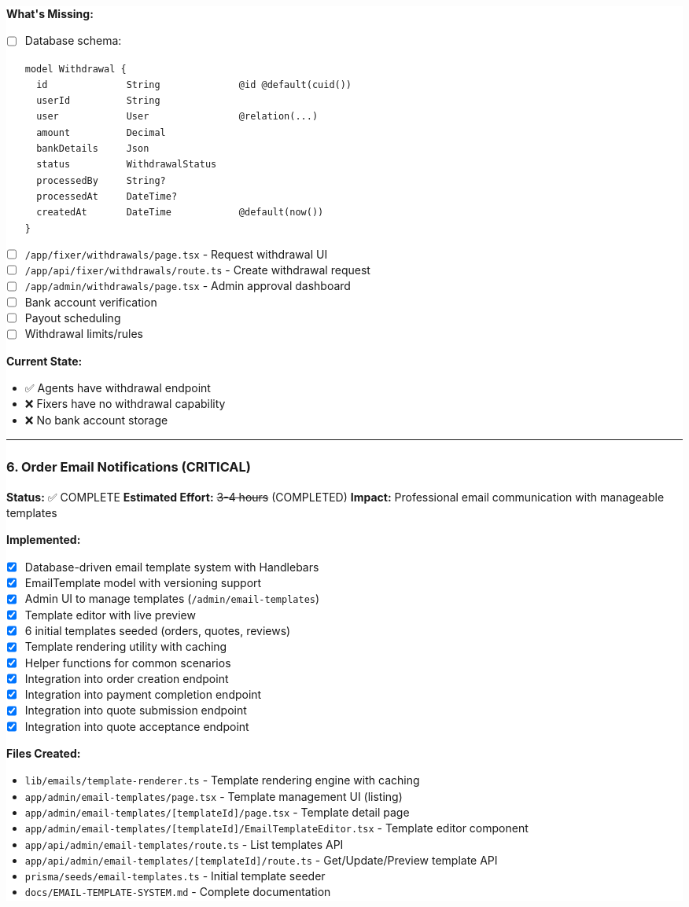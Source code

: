 **What's Missing:**
- [ ] Database schema:
  ```prisma
  model Withdrawal {
    id              String              @id @default(cuid())
    userId          String
    user            User                @relation(...)
    amount          Decimal
    bankDetails     Json
    status          WithdrawalStatus
    processedBy     String?
    processedAt     DateTime?
    createdAt       DateTime            @default(now())
  }
  ```
- [ ] `/app/fixer/withdrawals/page.tsx` - Request withdrawal UI
- [ ] `/app/api/fixer/withdrawals/route.ts` - Create withdrawal request
- [ ] `/app/admin/withdrawals/page.tsx` - Admin approval dashboard
- [ ] Bank account verification
- [ ] Payout scheduling
- [ ] Withdrawal limits/rules

**Current State:**
- ✅ Agents have withdrawal endpoint
- ❌ Fixers have no withdrawal capability
- ❌ No bank account storage

---

### 6. **Order Email Notifications** (CRITICAL)
**Status:** ✅ COMPLETE
**Estimated Effort:** ~~3-4 hours~~ (COMPLETED)
**Impact:** Professional email communication with manageable templates

**Implemented:**
- [x] Database-driven email template system with Handlebars
- [x] EmailTemplate model with versioning support
- [x] Admin UI to manage templates (`/admin/email-templates`)
- [x] Template editor with live preview
- [x] 6 initial templates seeded (orders, quotes, reviews)
- [x] Template rendering utility with caching
- [x] Helper functions for common scenarios
- [x] Integration into order creation endpoint
- [x] Integration into payment completion endpoint
- [x] Integration into quote submission endpoint
- [x] Integration into quote acceptance endpoint

**Files Created:**
- `lib/emails/template-renderer.ts` - Template rendering engine with caching
- `app/admin/email-templates/page.tsx` - Template management UI (listing)
- `app/admin/email-templates/[templateId]/page.tsx` - Template detail page
- `app/admin/email-templates/[templateId]/EmailTemplateEditor.tsx` - Template editor component
- `app/api/admin/email-templates/route.ts` - List templates API
- `app/api/admin/email-templates/[templateId]/route.ts` - Get/Update/Preview template API
- `prisma/seeds/email-templates.ts` - Initial template seeder
- `docs/EMAIL-TEMPLATE-SYSTEM.md` - Complete documentation
